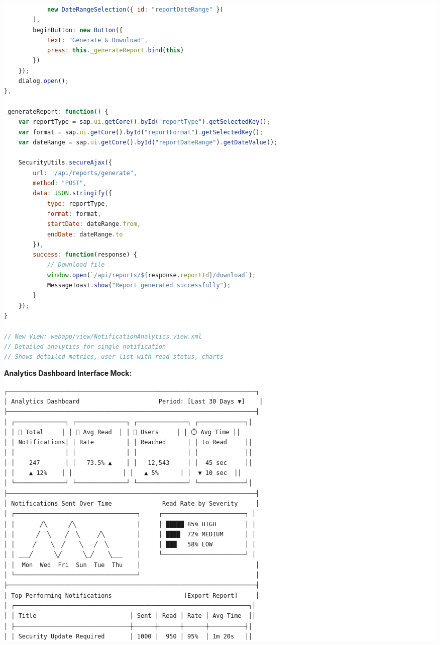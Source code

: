 ```javascript
            new DateRangeSelection({ id: "reportDateRange" })
        ],
        beginButton: new Button({
            text: "Generate & Download",
            press: this._generateReport.bind(this)
        })
    });
    dialog.open();
},

_generateReport: function() {
    var reportType = sap.ui.getCore().byId("reportType").getSelectedKey();
    var format = sap.ui.getCore().byId("reportFormat").getSelectedKey();
    var dateRange = sap.ui.getCore().byId("reportDateRange").getDateValue();

    SecurityUtils.secureAjax({
        url: "/api/reports/generate",
        method: "POST",
        data: JSON.stringify({
            type: reportType,
            format: format,
            startDate: dateRange.from,
            endDate: dateRange.to
        }),
        success: function(response) {
            // Download file
            window.open(`/api/reports/${response.reportId}/download`);
            MessageToast.show("Report generated successfully");
        }
    });
}

// New View: webapp/view/NotificationAnalytics.view.xml
// Detailed analytics for single notification
// Shows detailed metrics, user list with read status, charts
```

**Analytics Dashboard Interface Mock:**
```
┌─────────────────────────────────────────────────────────────────────┐
│ Analytics Dashboard                      Period: [Last 30 Days ▼]    │
├─────────────────────────────────────────────────────────────────────┤
│ ┌──────────────┐ ┌──────────────┐ ┌──────────────┐ ┌─────────────┐│
│ │ 🔔 Total     │ │ 📖 Avg Read  │ │ 👥 Users     │ │ ⏱️ Avg Time ││
│ │ Notifications│ │ Rate         │ │ Reached      │ │ to Read     ││
│ │              │ │              │ │              │ │             ││
│ │    247       │ │   73.5% ▲    │ │   12,543     │ │  45 sec     ││
│ │    ▲ 12%    │ │              │ │   ▲ 5%      │ │  ▼ 10 sec  ││
│ └──────────────┘ └──────────────┘ └──────────────┘ └─────────────┘│
├─────────────────────────────────────────────────────────────────────┤
│ Notifications Sent Over Time              Read Rate by Severity     │
│ ┌──────────────────────────────────┐     ┌───────────────────────┐ │
│ │       ╱╲      ╱╲                 │     │ █████ 85% HIGH        │ │
│ │      ╱  ╲    ╱  ╲     ╱╲         │     │ ████  72% MEDIUM      │ │
│ │     ╱    ╲  ╱    ╲   ╱  ╲        │     │ ███   58% LOW         │ │
│ │ ___╱      ╲╱      ╲_╱    ╲___    │     └───────────────────────┘ │
│ │  Mon  Wed  Fri  Sun  Tue  Thu    │                                │
│ └──────────────────────────────────┘                                │
├─────────────────────────────────────────────────────────────────────┤
│ Top Performing Notifications                    [Export Report]     │
│ ┌─────────────────────────────────────────────────────────────────┐│
│ │ Title                          │ Sent │ Read │ Rate │ Avg Time  ││
│ ├────────────────────────────────┼──────┼──────┼──────┼──────────┤│
│ │ Security Update Required       │ 1000 │  950 │ 95%  │ 1m 20s   ││
```